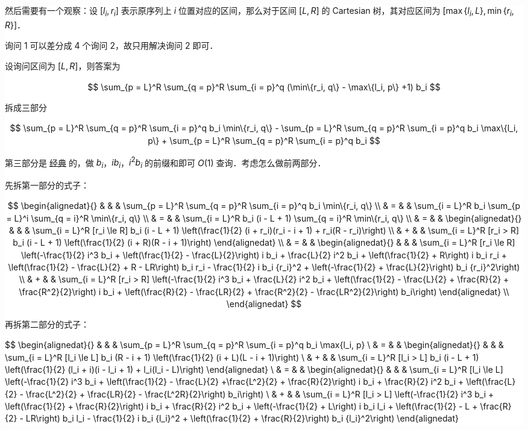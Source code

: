 然后需要有一个观察：设 $[l_i, r_i]$ 表示原序列上 $i$ 位置对应的区间，那么对于区间 $[L, R]$ 的 Cartesian 树，其对应区间为 $[\max\{l_i, L\}, \min\{r_i, R\}]$．

询问 1 可以差分成 4 个询问 2，故只用解决询问 2 即可．

设询问区间为 $[L, R]$，则答案为

$$
\sum_{p = L}^R \sum_{q = p}^R \sum_{i = p}^q (\min\{r_i, q\} - \max\{l_i, p\} +1) b_i
$$

拆成三部分

$$
\sum_{p = L}^R \sum_{q = p}^R \sum_{i = p}^q b_i \min\{r_i, q\} - \sum_{p = L}^R \sum_{q = p}^R \sum_{i = p}^q b_i \max\{l_i, p\} + \sum_{p = L}^R \sum_{q = p}^R \sum_{i = p}^q b_i
$$

第三部分是 [经典](https://www.luogu.com.cn/problem/P2221) 的，做 $b_i$，$i b_i$，$i^2 b_i$ 的前缀和即可 $O(1)$ 查询．考虑怎么做前两部分．

先拆第一部分的式子：

$$
\begin{alignedat}{}
  & & & \sum_{p = L}^R \sum_{q = p}^R \sum_{i = p}^q b_i \min\{r_i, q\} \\
  & = & & \sum_{i = L}^R b_i \sum_{p = L}^i \sum_{q = i}^R \min\{r_i, q\} \\
  & = & & \sum_{i = L}^R b_i (i - L + 1) \sum_{q = i}^R \min\{r_i, q\} \\
  & = & &
  \begin{alignedat}{}
    & & & \sum_{i = L}^R [r_i \le R] b_i (i - L + 1) \left(\frac{1}{2} (i + r_i)(r_i - i + 1) + r_i(R - r_i)\right) \\
    & + & & \sum_{i = L}^R [r_i > R] b_i (i - L + 1) \left(\frac{1}{2} (i + R)(R - i + 1)\right)
  \end{alignedat} \\
  & = & &
  \begin{alignedat}{}
    & & & \sum_{i = L}^R [r_i \le R] \left(-\frac{1}{2} i^3 b_i + \left(\frac{1}{2} - \frac{L}{2}\right) i b_i + \frac{L}{2} i^2 b_i + \left(\frac{1}{2} + R\right) i b_i r_i + \left(\frac{1}{2} - \frac{L}{2} + R - LR\right) b_i r_i - \frac{1}{2} i b_i {r_i}^2 + \left(-\frac{1}{2} + \frac{L}{2}\right) b_i {r_i}^2\right) \\
    & + & & \sum_{i = L}^R [r_i > R] \left(-\frac{1}{2} i^3 b_i + \frac{L}{2} i^2 b_i + \left(\frac{1}{2} - \frac{L}{2} + \frac{R}{2} + \frac{R^2}{2}\right) i b_i + \left(\frac{R}{2} - \frac{LR}{2} + \frac{R^2}{2} - \frac{LR^2}{2}\right) b_i\right)
  \end{alignedat} \\
\end{alignedat}
$$

再拆第二部分的式子：

$$
\begin{alignedat}{}
  & & & \sum_{p = L}^R \sum_{q = p}^R \sum_{i = p}^q b_i \max\{l_i, p\} \\
  & = & &
  \begin{alignedat}{}
    & & & \sum_{i = L}^R [l_i \le L] b_i (R - i + 1) \left(\frac{1}{2} (i + L)(L - i + 1)\right) \\
    & + & & \sum_{i = L}^R [l_i > L] b_i (i - L + 1) \left(\frac{1}{2} (l_i + i)(i - l_i + 1) + l_i(l_i - L)\right)
  \end{alignedat} \\
  & = & &
  \begin{alignedat}{}
    & & & \sum_{i = L}^R [l_i \le L] \left(-\frac{1}{2} i^3 b_i + \left(\frac{1}{2} - \frac{L}{2} +\frac{L^2}{2} + \frac{R}{2}\right) i b_i + \frac{R}{2} i^2 b_i + \left(\frac{L}{2} - \frac{L^2}{2} + \frac{LR}{2} - \frac{L^2R}{2}\right) b_i\right) \\
    & + & & \sum_{i = L}^R [l_i > L] \left(-\frac{1}{2} i^3 b_i + \left(\frac{1}{2} + \frac{R}{2}\right) i b_i + \frac{R}{2} i^2 b_i + \left(-\frac{1}{2} + L\right) i b_i l_i + \left(\frac{1}{2} - L + \frac{R}{2} - LR\right) b_i l_i - \frac{1}{2} i b_i {l_i}^2 + \left(\frac{1}{2} + \frac{R}{2}\right) b_i {l_i}^2\right)
  \end{alignedat}